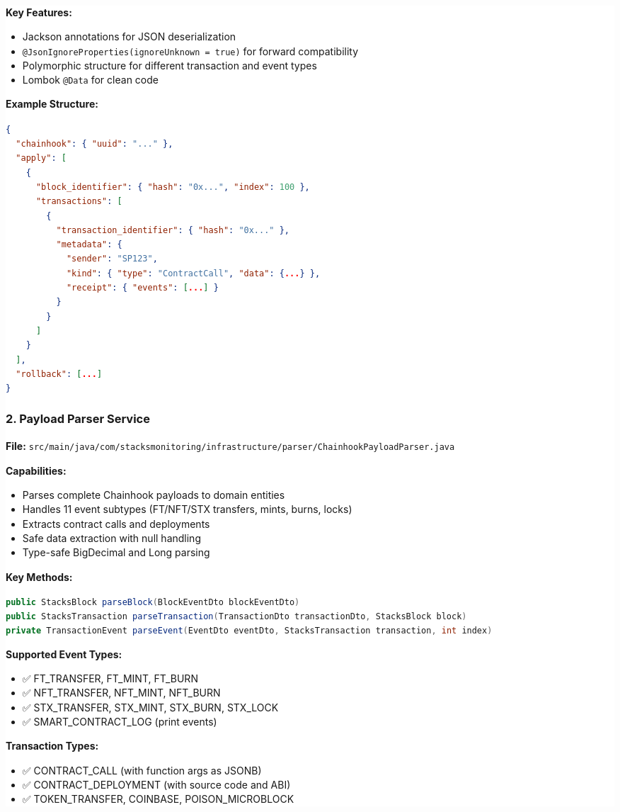 **Key Features:**
- Jackson annotations for JSON deserialization
- `@JsonIgnoreProperties(ignoreUnknown = true)` for forward compatibility
- Polymorphic structure for different transaction and event types
- Lombok `@Data` for clean code

**Example Structure:**
```json
{
  "chainhook": { "uuid": "..." },
  "apply": [
    {
      "block_identifier": { "hash": "0x...", "index": 100 },
      "transactions": [
        {
          "transaction_identifier": { "hash": "0x..." },
          "metadata": {
            "sender": "SP123",
            "kind": { "type": "ContractCall", "data": {...} },
            "receipt": { "events": [...] }
          }
        }
      ]
    }
  ],
  "rollback": [...]
}
```

### 2. Payload Parser Service

**File:** `src/main/java/com/stacksmonitoring/infrastructure/parser/ChainhookPayloadParser.java`

**Capabilities:**
- Parses complete Chainhook payloads to domain entities
- Handles 11 event subtypes (FT/NFT/STX transfers, mints, burns, locks)
- Extracts contract calls and deployments
- Safe data extraction with null handling
- Type-safe BigDecimal and Long parsing

**Key Methods:**

```java
public StacksBlock parseBlock(BlockEventDto blockEventDto)
public StacksTransaction parseTransaction(TransactionDto transactionDto, StacksBlock block)
private TransactionEvent parseEvent(EventDto eventDto, StacksTransaction transaction, int index)
```

**Supported Event Types:**
- ✅ FT_TRANSFER, FT_MINT, FT_BURN
- ✅ NFT_TRANSFER, NFT_MINT, NFT_BURN
- ✅ STX_TRANSFER, STX_MINT, STX_BURN, STX_LOCK
- ✅ SMART_CONTRACT_LOG (print events)

**Transaction Types:**
- ✅ CONTRACT_CALL (with function args as JSONB)
- ✅ CONTRACT_DEPLOYMENT (with source code and ABI)
- ✅ TOKEN_TRANSFER, COINBASE, POISON_MICROBLOCK
